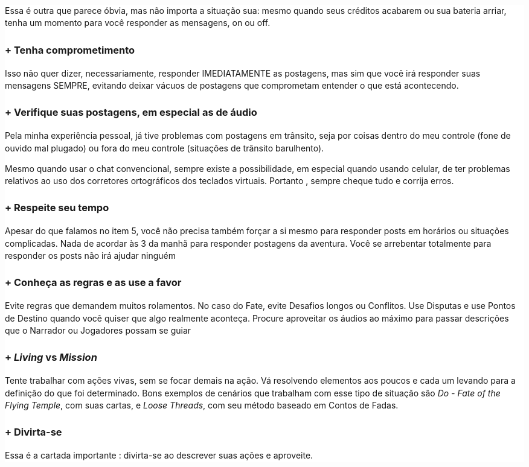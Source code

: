Essa é outra que parece óbvia, mas não importa a situação sua: mesmo quando seus créditos acabarem ou sua bateria arriar, tenha um momento  para você responder as mensagens, on ou off.

### + Tenha comprometimento

Isso não quer dizer, necessariamente, responder IMEDIATAMENTE as postagens, mas sim que você irá responder suas mensagens SEMPRE, evitando deixar vácuos de postagens que comprometam entender o que está acontecendo.

### + Verifique suas postagens, em especial as de áudio

Pela minha experiência pessoal, já tive problemas com postagens em trânsito, seja por coisas dentro do meu controle (fone de ouvido mal plugado) ou fora do meu controle (situações de trânsito barulhento). 

Mesmo quando usar o chat convencional, sempre existe a possibilidade, em especial quando usando celular, de ter problemas relativos ao uso dos corretores ortográficos dos teclados  virtuais. Portanto , sempre cheque tudo e corrija  erros. 

### + Respeite seu tempo

Apesar do que falamos no item 5, você não precisa também forçar a si mesmo para responder posts em horários ou situações complicadas. Nada de acordar às 3 da manhã para responder postagens da aventura. Você se arrebentar totalmente para responder os posts não irá  ajudar ninguém

### + Conheça as regras e as use a favor

Evite  regras que demandem muitos rolamentos. No caso do Fate, evite Desafios longos ou Conflitos. Use Disputas e use Pontos de Destino quando você quiser que algo realmente aconteça. Procure aproveitar os áudios ao máximo para passar descrições que o Narrador ou Jogadores possam se guiar

### +  _Living_ vs _Mission_

Tente trabalhar com ações vivas, sem se focar demais na ação. Vá resolvendo elementos aos poucos e cada um levando para a definição do que foi determinado. Bons exemplos de cenários que trabalham com esse tipo de situação são _Do - Fate of the Flying Temple_, com suas cartas, e _Loose Threads_, com seu método baseado em Contos de Fadas. 

### + Divirta-se

Essa é a cartada importante : divirta-se ao  descrever suas ações e aproveite. 

